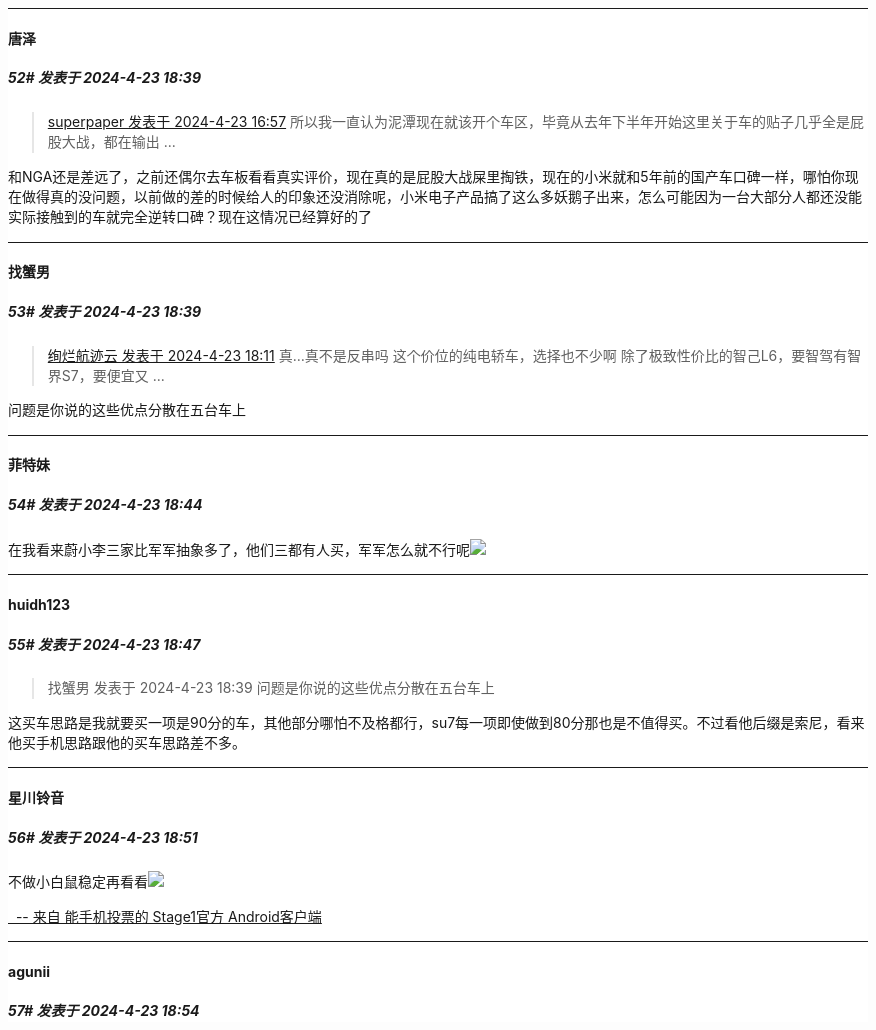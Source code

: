 *****

####  唐泽  
##### 52#       发表于 2024-4-23 18:39

<blockquote><a href="httphttps://bbs.saraba1st.com/2b/forum.php?mod=redirect&amp;goto=findpost&amp;pid=64692155&amp;ptid=2181089" target="_blank">superpaper 发表于 2024-4-23 16:57</a>
所以我一直认为泥潭现在就该开个车区，毕竟从去年下半年开始这里关于车的贴子几乎全是屁股大战，都在输出 ...</blockquote>
和NGA还是差远了，之前还偶尔去车板看看真实评价，现在真的是屁股大战屎里掏铁，现在的小米就和5年前的国产车口碑一样，哪怕你现在做得真的没问题，以前做的差的时候给人的印象还没消除呢，小米电子产品搞了这么多妖鹅子出来，怎么可能因为一台大部分人都还没能实际接触到的车就完全逆转口碑？现在这情况已经算好的了

*****

####  找蟹男  
##### 53#       发表于 2024-4-23 18:39

<blockquote><a href="httphttps://bbs.saraba1st.com/2b/forum.php?mod=redirect&amp;goto=findpost&amp;pid=64693076&amp;ptid=2181089" target="_blank">绚烂航迹云 发表于 2024-4-23 18:11</a>
真…真不是反串吗
这个价位的纯电轿车，选择也不少啊
除了极致性价比的智己L6，要智驾有智界S7，要便宜又 ...</blockquote>
问题是你说的这些优点分散在五台车上


*****

####  菲特妹  
##### 54#       发表于 2024-4-23 18:44

在我看来蔚小李三家比军军抽象多了，他们三都有人买，军军怎么就不行呢<img src="https://static.saraba1st.com/image/smiley/face2017/067.png" referrerpolicy="no-referrer">


*****

####  huidh123  
##### 55#       发表于 2024-4-23 18:47

<blockquote>找蟹男 发表于 2024-4-23 18:39
问题是你说的这些优点分散在五台车上</blockquote>
这买车思路是我就要买一项是90分的车，其他部分哪怕不及格都行，su7每一项即使做到80分那也是不值得买。不过看他后缀是索尼，看来他买手机思路跟他的买车思路差不多。

*****

####  星川铃音  
##### 56#       发表于 2024-4-23 18:51

不做小白鼠稳定再看看<img src="https://static.saraba1st.com/image/smiley/face2017/001.png" referrerpolicy="no-referrer">

[  -- 来自 能手机投票的 Stage1官方 Android客户端](https://www.coolapk.com/apk/140634)


*****

####  agunii  
##### 57#       发表于 2024-4-23 18:54

